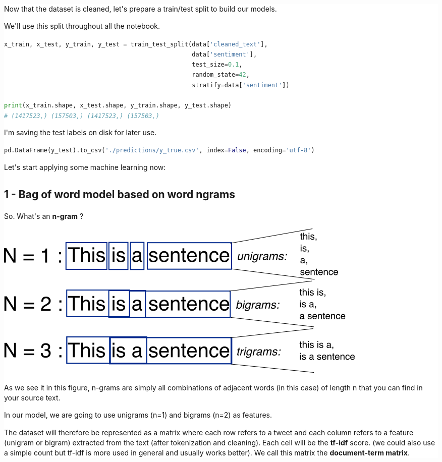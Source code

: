 

Now that the dataset is cleaned, let's prepare a train/test split to build our models. 

We'll use this split throughout all the notebook.


```python
x_train, x_test, y_train, y_test = train_test_split(data['cleaned_text'], 
                                                    data['sentiment'], 
                                                    test_size=0.1, 
                                                    random_state=42,
                                                    stratify=data['sentiment'])

print(x_train.shape, x_test.shape, y_train.shape, y_test.shape)
# (1417523,) (157503,) (1417523,) (157503,)
```

I'm saving the test labels on disk for later use.


```python
pd.DataFrame(y_test).to_csv('./predictions/y_true.csv', index=False, encoding='utf-8')
```

Let's start applying some machine learning now:

## 1 - Bag of word model based on word ngrams

So. What's an **n-gram** ?

 ![](./images/ngrams.png)

As we see it in this figure, n-grams are simply all combinations of adjacent words (in this case) of length n that you can find in your source text. 

In our model, we are going to use unigrams (n=1) and bigrams (n=2) as features. 

The dataset will therefore be represented as a matrix where each row refers to a tweet and each column refers to a feature (unigram or bigram) extracted from the text (after tokenization and cleaning). Each cell will be the **tf-idf** score. (we could also use a simple count but tf-idf is more used in general and usually works better). We call this matrix the **document-term matrix**. 
